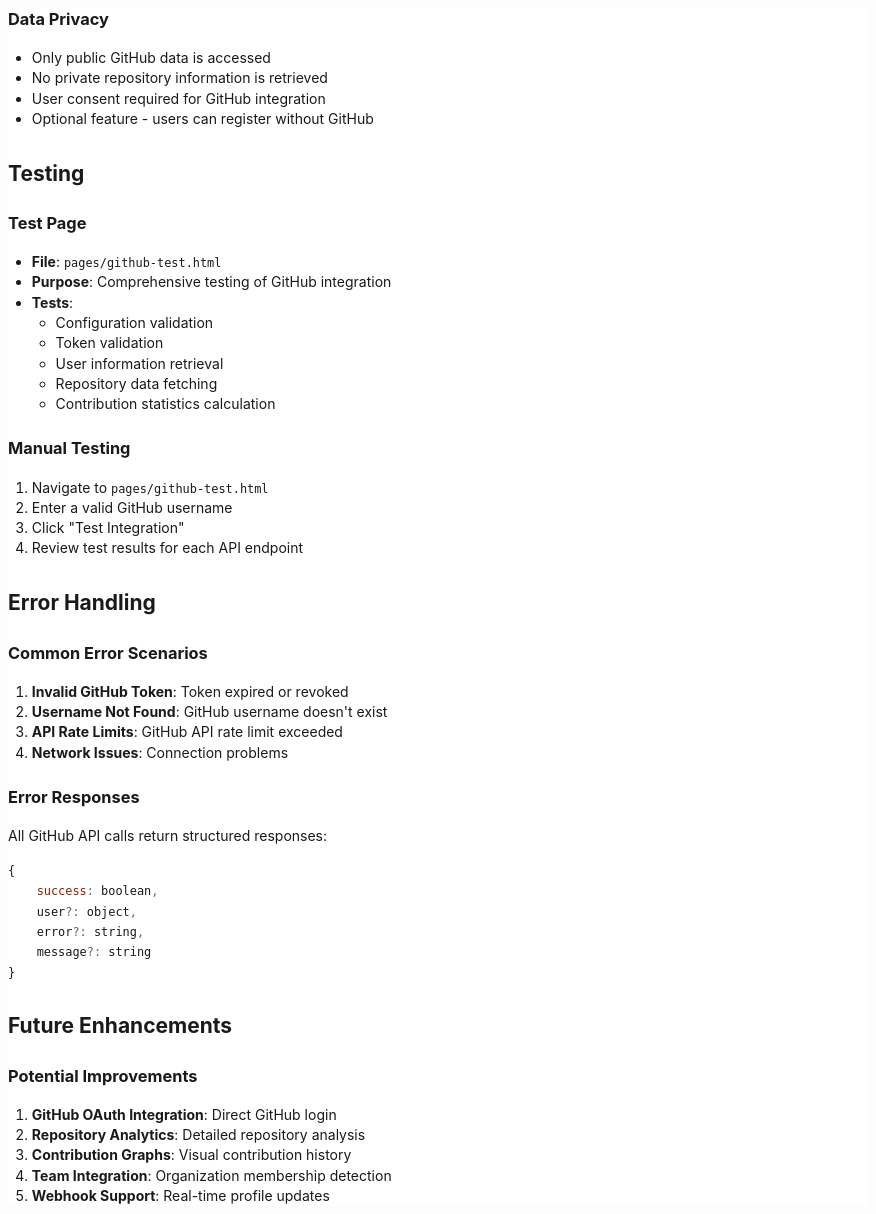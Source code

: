 ### Data Privacy
- Only public GitHub data is accessed
- No private repository information is retrieved
- User consent required for GitHub integration
- Optional feature - users can register without GitHub

## Testing

### Test Page
- **File**: `pages/github-test.html`
- **Purpose**: Comprehensive testing of GitHub integration
- **Tests**:
  - Configuration validation
  - Token validation
  - User information retrieval
  - Repository data fetching
  - Contribution statistics calculation

### Manual Testing
1. Navigate to `pages/github-test.html`
2. Enter a valid GitHub username
3. Click "Test Integration"
4. Review test results for each API endpoint

## Error Handling

### Common Error Scenarios
1. **Invalid GitHub Token**: Token expired or revoked
2. **Username Not Found**: GitHub username doesn't exist
3. **API Rate Limits**: GitHub API rate limit exceeded
4. **Network Issues**: Connection problems

### Error Responses
All GitHub API calls return structured responses:
```javascript
{
    success: boolean,
    user?: object,
    error?: string,
    message?: string
}
```

## Future Enhancements

### Potential Improvements
1. **GitHub OAuth Integration**: Direct GitHub login
2. **Repository Analytics**: Detailed repository analysis
3. **Contribution Graphs**: Visual contribution history
4. **Team Integration**: Organization membership detection
5. **Webhook Support**: Real-time profile updates
